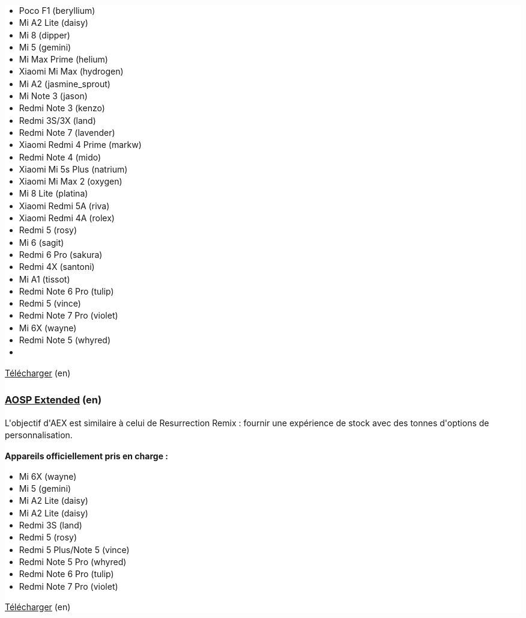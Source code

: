 * Poco F1 (beryllium)
* Mi A2 Lite (daisy)
* Mi 8 (dipper)
* Mi 5 (gemini)
* Mi Max Prime (helium)
* Xiaomi Mi Max (hydrogen)
* Mi A2 (jasmine_sprout)
* Mi Note 3 (jason)
* Redmi Note 3 (kenzo)
* Redmi 3S/3X (land)
* Redmi Note 7 (lavender)
* Xiaomi Redmi 4 Prime (markw)
* Redmi Note 4 (mido)
* Xiaomi Mi 5s Plus (natrium)
* Xiaomi Mi Max 2 (oxygen)
* Mi 8 Lite (platina)
* Xiaomi Redmi 5A (riva)
* Xiaomi Redmi 4A (rolex)
* Redmi 5 (rosy)
* Mi 6 (sagit)
* Redmi 6 Pro (sakura)
* Redmi 4X (santoni)
* Mi A1 (tissot)
* Redmi Note 6 Pro (tulip)
* Redmi 5 (vince)
* Redmi Note 7 Pro (violet)
* Mi 6X (wayne)
* Redmi Note 5 (whyred)
* 

[Télécharger](https://sourceforge.net/projects/resurrectionremix-oreo/files/) (en)

### [AOSP Extended](https://www.aospextended.com/) (en)

L'objectif d'AEX est similaire à celui de Resurrection Remix : fournir une expérience de stock avec des tonnes d'options de personnalisation.

**Appareils officiellement pris en charge :**

* Mi 6X (wayne)
* Mi 5 (gemini)
* Mi A2 Lite (daisy)
* Mi A2 Lite (daisy)
* Redmi 3S (land)
* Redmi 5 (rosy)
* Redmi 5 Plus/Note 5 (vince)
* Redmi Note 5 Pro (whyred)
* Redmi Note 6 Pro (tulip)
* Redmi Note 7 Pro (violet)

[Télécharger](https://downloads.aospextended.com/) (en)